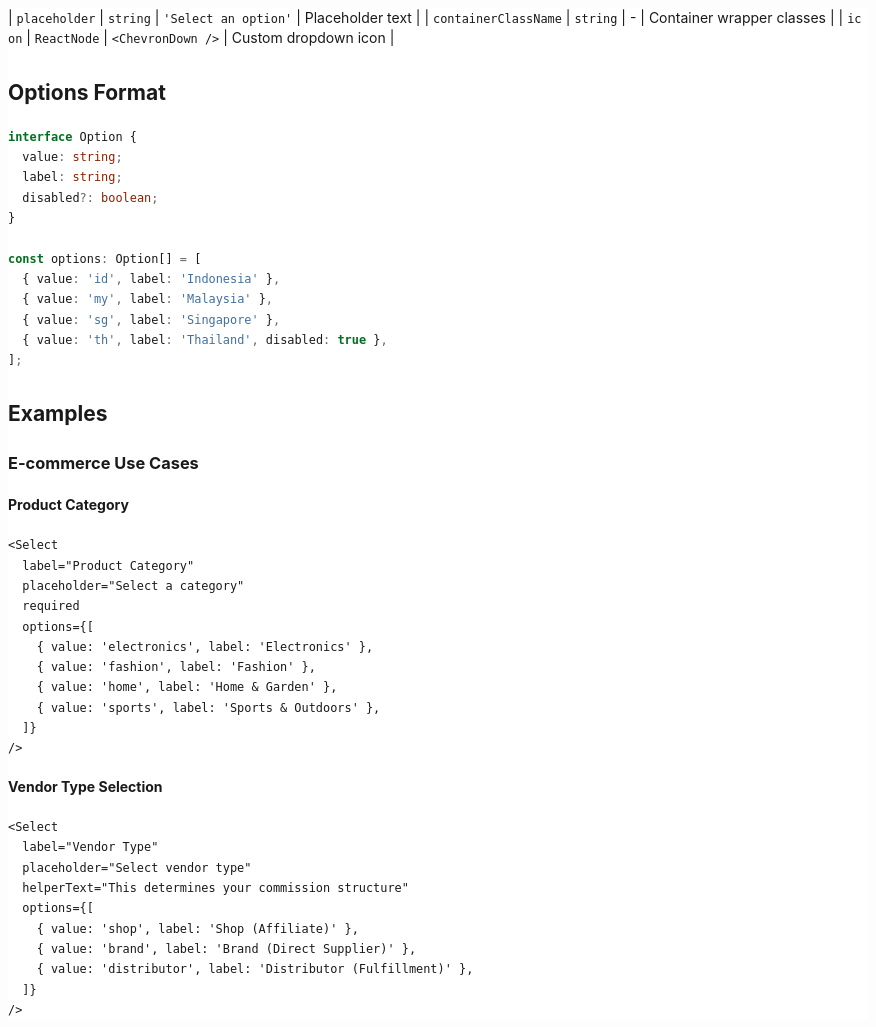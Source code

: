 | `placeholder` | `string` | `'Select an option'` | Placeholder text |
| `containerClassName` | `string` | - | Container wrapper classes |
| `icon` | `ReactNode` | `<ChevronDown />` | Custom dropdown icon |

## Options Format

```typescript
interface Option {
  value: string;
  label: string;
  disabled?: boolean;
}

const options: Option[] = [
  { value: 'id', label: 'Indonesia' },
  { value: 'my', label: 'Malaysia' },
  { value: 'sg', label: 'Singapore' },
  { value: 'th', label: 'Thailand', disabled: true },
];
```

## Examples

### E-commerce Use Cases

#### Product Category
```tsx
<Select 
  label="Product Category"
  placeholder="Select a category"
  required
  options={[
    { value: 'electronics', label: 'Electronics' },
    { value: 'fashion', label: 'Fashion' },
    { value: 'home', label: 'Home & Garden' },
    { value: 'sports', label: 'Sports & Outdoors' },
  ]}
/>
```

#### Vendor Type Selection
```tsx
<Select 
  label="Vendor Type"
  placeholder="Select vendor type"
  helperText="This determines your commission structure"
  options={[
    { value: 'shop', label: 'Shop (Affiliate)' },
    { value: 'brand', label: 'Brand (Direct Supplier)' },
    { value: 'distributor', label: 'Distributor (Fulfillment)' },
  ]}
/>
```
